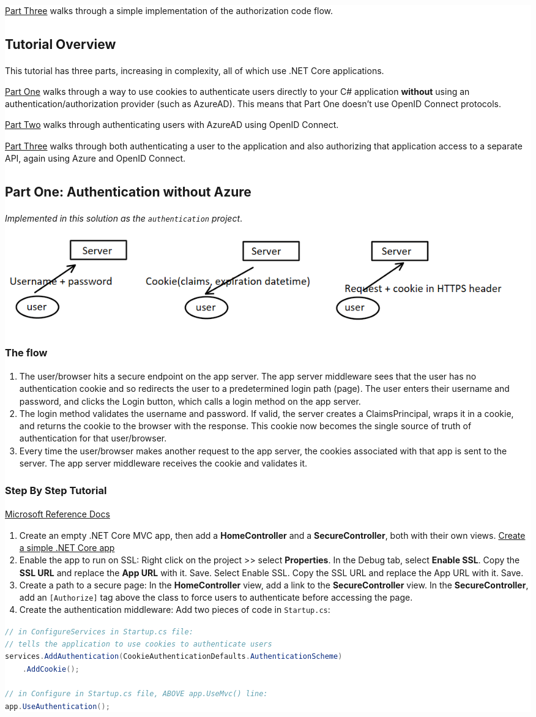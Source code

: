 [Part Three](part-three-authorization-and-authentication-with-azure) walks through a simple implementation of the authorization code flow.

## Tutorial Overview

This tutorial has three parts, increasing in complexity, all of which use .NET Core applications. 

[Part One](#part-one-authentication-without-azure) walks through a way to use cookies to authenticate users directly to your C# application **without** using an authentication/authorization provider (such as AzureAD). This means that Part One doesn’t use OpenID Connect protocols. 

[Part Two](#part-two-authentication-with-azure) walks through authenticating users with AzureAD using OpenID Connect. 

[Part Three](#part-three-authorization-and-authentication-with-azure) walks through both authenticating a user to the application and also authorizing that application access to a separate API, again using Azure and OpenID Connect.

## Part One: Authentication without Azure
*Implemented in this solution as the `authentication` project*.
![High level architecture diagram](./docs/no-azure-authentication.png)

### The flow

1.	The user/browser hits a secure endpoint on the app server. The app server middleware sees that the user has no authentication cookie and so redirects the user to a predetermined login path (page). The user enters their username and password, and clicks the Login button, which calls a login method on the app server.
1. The login method validates the username and password. If valid, the server creates a ClaimsPrincipal, wraps it in a cookie, and returns the cookie to the browser with the response. This cookie now becomes the single source of truth of authentication for that user/browser.
1. Every time the user/browser makes another request to the app server, the cookies associated with that app is sent to the server. The app server middleware receives the cookie and validates it.

### Step By Step Tutorial
[Microsoft Reference Docs](https://docs.microsoft.com/en-us/aspnet/core/security/authentication/cookie?view=aspnetcore-2.1&tabs=aspnetcore2x)
1.	Create an empty .NET Core MVC app, then add a **HomeController** and a **SecureController**, both with their own views. [Create a simple .NET Core app](https://www.iambacon.co.uk/blog/create-a-minimal-asp-net-core-2-0-mvc-web-application)
2.	Enable the app to run on SSL: Right click on the project >> select **Properties**. In the Debug tab, select **Enable SSL**. Copy the **SSL URL** and replace the **App URL** with it. Save.
Select Enable SSL. Copy the SSL URL and replace the App URL with it. Save.
3.	Create a path to a secure page: In the **HomeController** view, add a link to the **SecureController** view. In the **SecureController**, add an `[Authorize]` tag above the class to force users to authenticate before accessing the page.
4.	Create the authentication middleware: Add two pieces of code in `Startup.cs`:
```csharp
// in ConfigureServices in Startup.cs file:
// tells the application to use cookies to authenticate users
services.AddAuthentication(CookieAuthenticationDefaults.AuthenticationScheme)
    .AddCookie();

// in Configure in Startup.cs file, ABOVE app.UseMvc() line:
app.UseAuthentication();
```